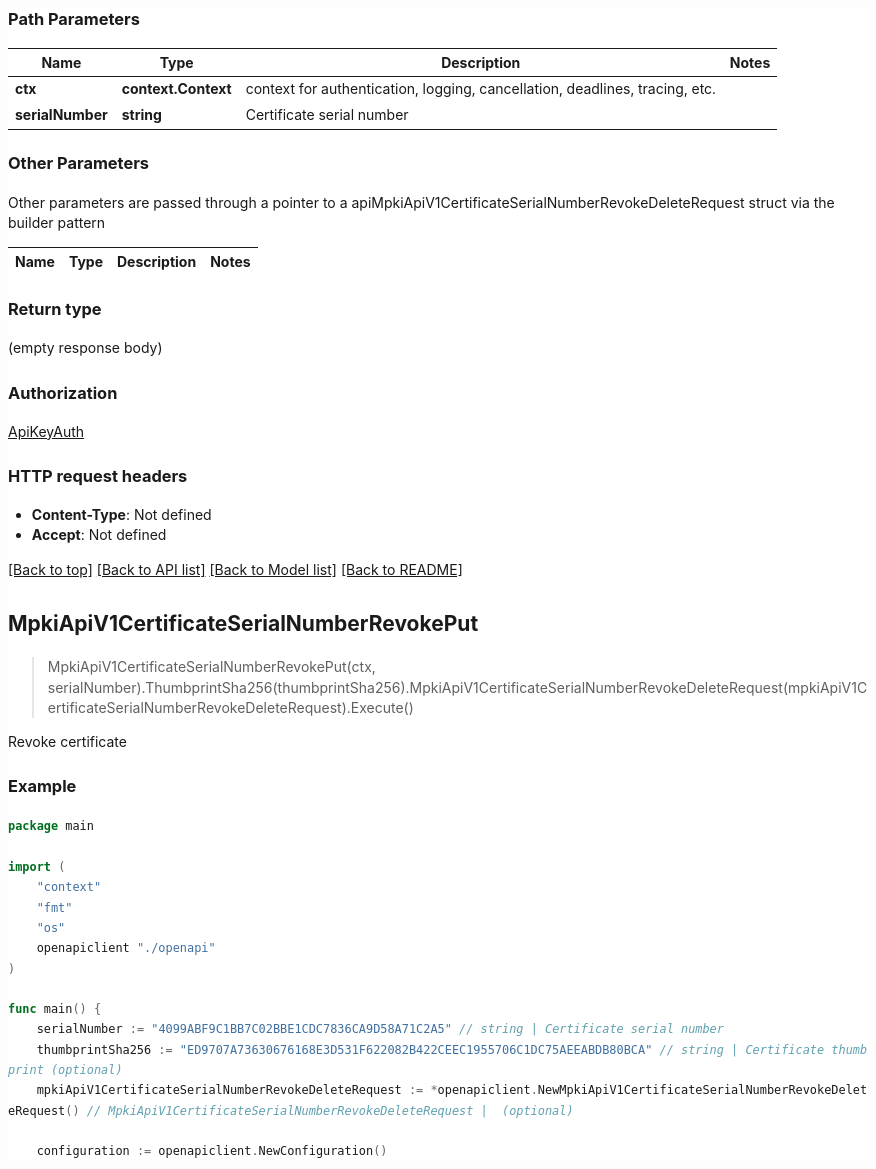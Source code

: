 ### Path Parameters


Name | Type | Description  | Notes
------------- | ------------- | ------------- | -------------
**ctx** | **context.Context** | context for authentication, logging, cancellation, deadlines, tracing, etc.
**serialNumber** | **string** | Certificate serial number | 

### Other Parameters

Other parameters are passed through a pointer to a apiMpkiApiV1CertificateSerialNumberRevokeDeleteRequest struct via the builder pattern


Name | Type | Description  | Notes
------------- | ------------- | ------------- | -------------


### Return type

 (empty response body)

### Authorization

[ApiKeyAuth](../README.md#ApiKeyAuth)

### HTTP request headers

- **Content-Type**: Not defined
- **Accept**: Not defined

[[Back to top]](#) [[Back to API list]](../README.md#documentation-for-api-endpoints)
[[Back to Model list]](../README.md#documentation-for-models)
[[Back to README]](../README.md)


## MpkiApiV1CertificateSerialNumberRevokePut

> MpkiApiV1CertificateSerialNumberRevokePut(ctx, serialNumber).ThumbprintSha256(thumbprintSha256).MpkiApiV1CertificateSerialNumberRevokeDeleteRequest(mpkiApiV1CertificateSerialNumberRevokeDeleteRequest).Execute()

Revoke certificate



### Example

```go
package main

import (
    "context"
    "fmt"
    "os"
    openapiclient "./openapi"
)

func main() {
    serialNumber := "4099ABF9C1BB7C02BBE1CDC7836CA9D58A71C2A5" // string | Certificate serial number
    thumbprintSha256 := "ED9707A73630676168E3D531F622082B422CEEC1955706C1DC75AEEABDB80BCA" // string | Certificate thumbprint (optional)
    mpkiApiV1CertificateSerialNumberRevokeDeleteRequest := *openapiclient.NewMpkiApiV1CertificateSerialNumberRevokeDeleteRequest() // MpkiApiV1CertificateSerialNumberRevokeDeleteRequest |  (optional)

    configuration := openapiclient.NewConfiguration()
```